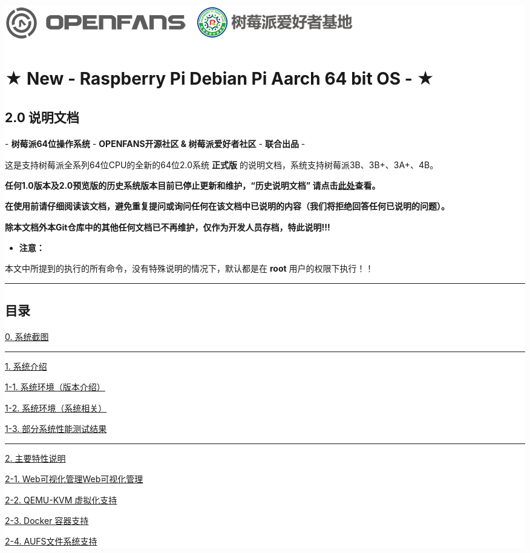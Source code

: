 ![openfans](/images/openfans.png)&nbsp;&nbsp;&nbsp;&nbsp;![amatfan.png](/images/amatfan.png)

# ★ New - Raspberry Pi Debian Pi Aarch 64 bit OS - ★

## 2.0 说明文档 

\- **树莓派64位操作系统** - **OPENFANS开源社区 & 树莓派爱好者社区** - **联合出品** -

这是支持树莓派全系列64位CPU的全新的64位2.0系统 **正式版** 的说明文档，系统支持树莓派3B、3B+、3A+、4B。

**任何1.0版本及2.0预览版的历史系统版本目前已停止更新和维护，“历史说明文档” 请点击[此处](./README_ORGI.md)查看。**

**在使用前请仔细阅读该文档，避免重复提问或询问任何在该文档中已说明的内容（我们将拒绝回答任何已说明的问题）。**

**除本文档外本Git仓库中的其他任何文档已不再维护，仅作为开发人员存档，特此说明!!!**

- **注意：**

本文中所提到的执行的所有命令，没有特殊说明的情况下，默认都是在 **root** 用户的权限下执行！！

----

## 目录

[0. 系统截图](./README_TMEP.md#0%E7%B3%BB%E7%BB%9F%E6%88%AA%E5%9B%BE)

----

[1. 系统介绍](./README_TMEP.md#1%E7%B3%BB%E7%BB%9F%E4%BB%8B%E7%BB%8D)

[1-1. 系统环境（版本介绍）](./README_TMEP.md#1-1%E7%B3%BB%E7%BB%9F%E7%8E%AF%E5%A2%83%E7%89%88%E6%9C%AC%E4%BB%8B%E7%BB%8D)

[1-2. 系统环境（系统相关）](./README_TMEP.md#1-2%E7%B3%BB%E7%BB%9F%E7%8E%AF%E5%A2%83%E7%B3%BB%E7%BB%9F%E7%9B%B8%E5%85%B3)

[1-3. 部分系统性能测试结果](./README_TMEP.md#1-3%E9%83%A8%E5%88%86%E7%B3%BB%E7%BB%9F%E6%80%A7%E8%83%BD%E6%B5%8B%E8%AF%95%E7%BB%93%E6%9E%9C)

----

[2. 主要特性说明](./README_TMEP.md#2%E4%B8%BB%E8%A6%81%E7%89%B9%E6%80%A7%E8%AF%B4%E6%98%8E)

[2-1. Web可视化管理Web可视化管理](./README_TMEP.md#2-1web%E5%8F%AF%E8%A7%86%E5%8C%96%E7%AE%A1%E7%90%86)

[2-2. QEMU-KVM 虚拟化支持](./README_TMEP.md#2-2qemu-kvm-%E8%99%9A%E6%8B%9F%E5%8C%96%E6%94%AF%E6%8C%81)

[2-3. Docker 容器支持](./README_TMEP.md#2-3docker-%E5%AE%B9%E5%99%A8%E6%94%AF%E6%8C%81)

[2-4. AUFS文件系统支持](./README_TMEP.md#2-4aufs%E6%96%87%E4%BB%B6%E7%B3%BB%E7%BB%9F%E6%94%AF%E6%8C%81)
